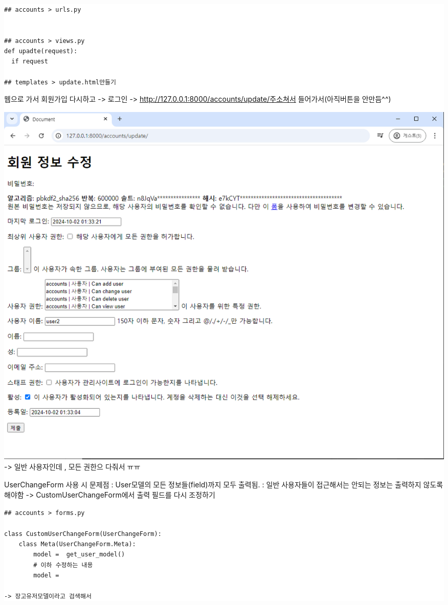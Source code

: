 ```
## accounts > urls.py 


## accounts > views.py
def upadte(request):
  if request

## templates > update.html만들기

```
웹으로 가서 
회원가입 다시하고 -> 로그인 -> http://127.0.0.1:8000/accounts/update/주소쳐서 들어가서(아직버튼을 안만듬^^)

![alt text](image-3.png)
 -> 일반 사용자인데 , 모든 권한으 다줘서 ㅠㅠ

UserChangeForm 사용 시 문제점
: User모델의 모든 정보들(field)까지 모두 출력됨.
: 일반 사용자들이 접근해서는 안되는 정보는 출력하지 않도록 해야함
-> CustomUserChangeForm에서 출력 필드를 다시 조정하기
```
## accounts > forms.py

class CustomUserChangeForm(UserChangeForm):
    class Meta(UserChangeForm.Meta):
        model =  get_user_model()
        # 이하 수정하는 내용
        model = 

-> 장고유저모델이라고 검색해서 
```
